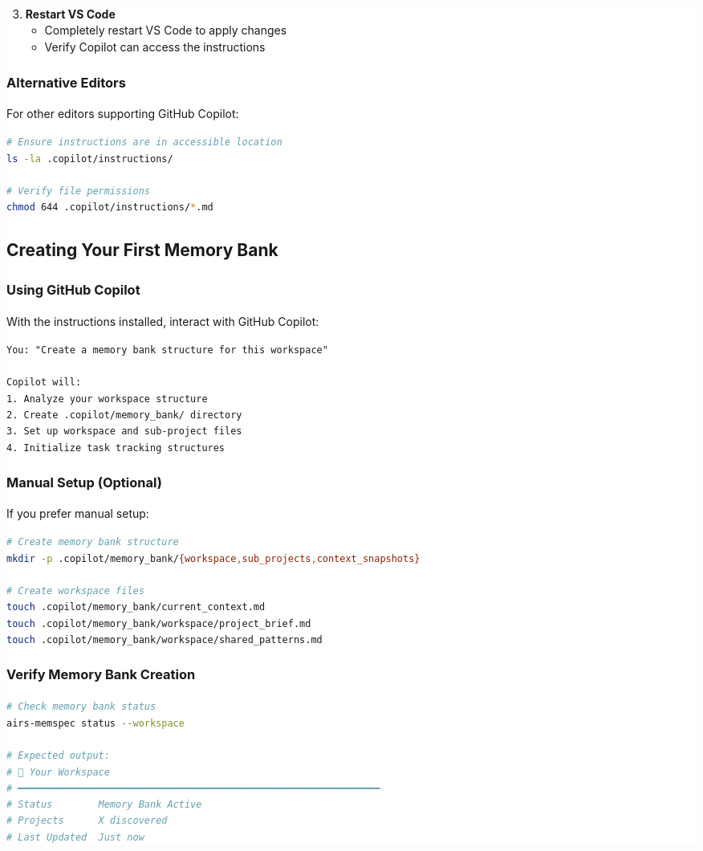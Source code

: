 3. **Restart VS Code**
   - Completely restart VS Code to apply changes
   - Verify Copilot can access the instructions

### Alternative Editors

For other editors supporting GitHub Copilot:

```bash
# Ensure instructions are in accessible location
ls -la .copilot/instructions/

# Verify file permissions
chmod 644 .copilot/instructions/*.md
```

## Creating Your First Memory Bank

### Using GitHub Copilot

With the instructions installed, interact with GitHub Copilot:

```
You: "Create a memory bank structure for this workspace"

Copilot will:
1. Analyze your workspace structure
2. Create .copilot/memory_bank/ directory
3. Set up workspace and sub-project files
4. Initialize task tracking structures
```

### Manual Setup (Optional)

If you prefer manual setup:

```bash
# Create memory bank structure
mkdir -p .copilot/memory_bank/{workspace,sub_projects,context_snapshots}

# Create workspace files
touch .copilot/memory_bank/current_context.md
touch .copilot/memory_bank/workspace/project_brief.md
touch .copilot/memory_bank/workspace/shared_patterns.md
```

### Verify Memory Bank Creation

```bash
# Check memory bank status
airs-memspec status --workspace

# Expected output:
# 🏢 Your Workspace
# ━━━━━━━━━━━━━━━━━━━━━━━━━━━━━━━━━━━━━━━━━━━━━━━━━━━━━━━━━━━━━━━
# Status        Memory Bank Active
# Projects      X discovered
# Last Updated  Just now
```
